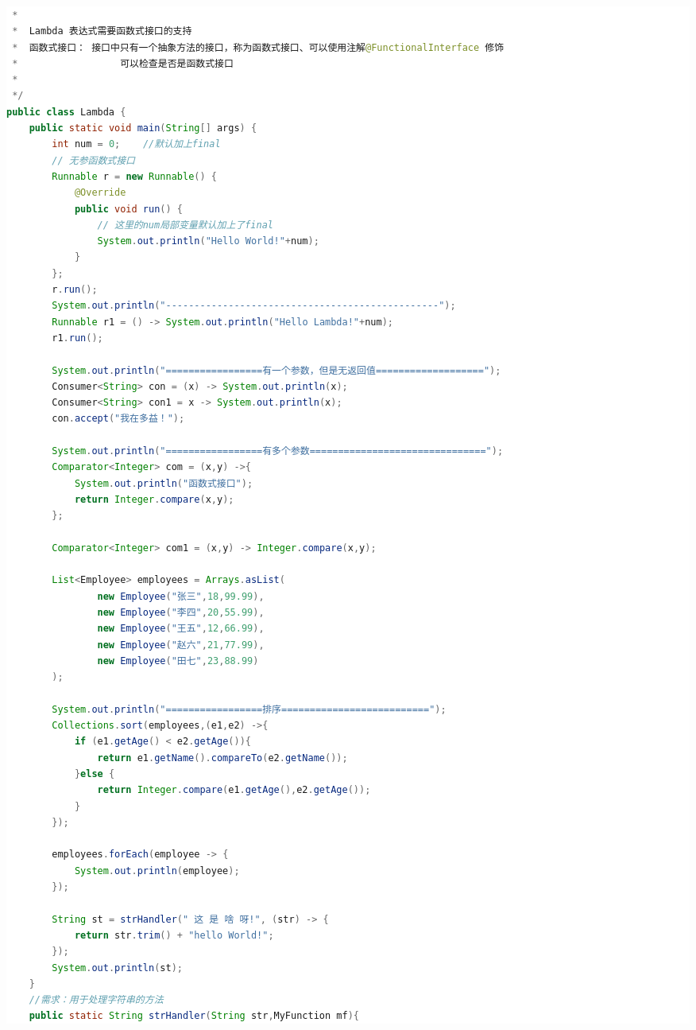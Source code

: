 ```java
 *
 *  Lambda 表达式需要函数式接口的支持
 *  函数式接口： 接口中只有一个抽象方法的接口，称为函数式接口、可以使用注解@FunctionalInterface 修饰
 *                  可以检查是否是函数式接口
 *
 */
public class Lambda {
    public static void main(String[] args) {
        int num = 0;    //默认加上final
        // 无参函数式接口
        Runnable r = new Runnable() {
            @Override
            public void run() {
                // 这里的num局部变量默认加上了final
                System.out.println("Hello World!"+num);
            }
        };
        r.run();
        System.out.println("------------------------------------------------");
        Runnable r1 = () -> System.out.println("Hello Lambda!"+num);
        r1.run();

        System.out.println("=================有一个参数，但是无返回值===================");
        Consumer<String> con = (x) -> System.out.println(x);
        Consumer<String> con1 = x -> System.out.println(x);
        con.accept("我在多益！");

        System.out.println("=================有多个参数===============================");
        Comparator<Integer> com = (x,y) ->{
            System.out.println("函数式接口");
            return Integer.compare(x,y);
        };

        Comparator<Integer> com1 = (x,y) -> Integer.compare(x,y);

        List<Employee> employees = Arrays.asList(
                new Employee("张三",18,99.99),
                new Employee("李四",20,55.99),
                new Employee("王五",12,66.99),
                new Employee("赵六",21,77.99),
                new Employee("田七",23,88.99)
        );

        System.out.println("=================排序==========================");
        Collections.sort(employees,(e1,e2) ->{
            if (e1.getAge() < e2.getAge()){
                return e1.getName().compareTo(e2.getName());
            }else {
                return Integer.compare(e1.getAge(),e2.getAge());
            }
        });

        employees.forEach(employee -> {
            System.out.println(employee);
        });

        String st = strHandler(" 这 是 啥 呀!", (str) -> {
            return str.trim() + "hello World!";
        });
        System.out.println(st);
    }
    //需求：用于处理字符串的方法
    public static String strHandler(String str,MyFunction mf){
```